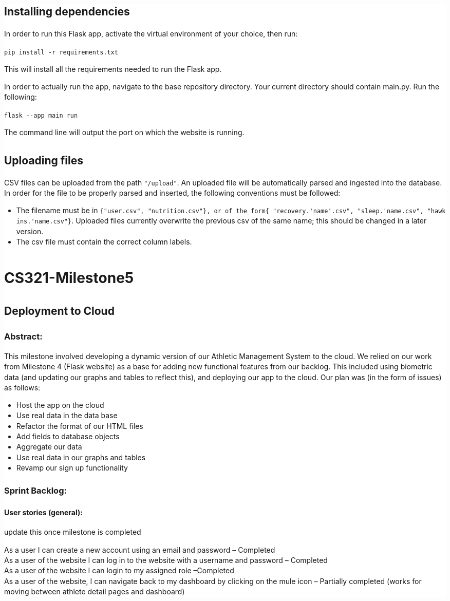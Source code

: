 

## Installing dependencies

In order to run this Flask app, activate the virtual environment of your choice, then run:

`
pip install -r requirements.txt
`

This will install all the requirements needed to run the Flask app.

In order to actually run the app, navigate to the base repository directory. Your current directory should contain main.py. Run the following:

`
flask --app main run
`

The command line will output the port on which the website is running.

## Uploading files

CSV files can be uploaded from the path `"/upload"`. An uploaded file will be automatically parsed and ingested into the database. In order for the file to be properly parsed and inserted, the following conventions must be followed:

- The filename must be in `{"user.csv", "nutrition.csv"}, or of the form{ "recovery.'name'.csv", "sleep.'name.csv", "hawkins.'name.csv"}`. Uploaded files currently overwrite the previous csv of the same name; this should be changed in a later version.
- The csv file must contain the correct column labels.

# CS321-Milestone5
<h2>Deployment to Cloud</h2>

### Abstract: 
This milestone involved developing a dynamic version of our Athletic Management System to the cloud.  We relied on our work from Milestone 4 (Flask website) as a base for adding new functional features from our backlog.  This included using biometric data (and updating our graphs and tables to reflect this), and deploying our app to the cloud.  Our plan was (in the form of issues) as follows:
* Host the app on the cloud
* Use real data in the data base
* Refactor the format of our HTML files 
* Add fields to database objects
* Aggregate our data
* Use real data in our graphs and tables
* Revamp our sign up functionality


### Sprint Backlog:
#### User stories (general):
<p> update this once milestone is completed </p>
<p>As a user I can create a new account using an email and password – Completed<br>
As a user of the website I can log in to the website with a username and password – Completed<br>
As a user of the website I can login to my assigned role –Completed<br>
As a user of the website, I can navigate back to my dashboard by clicking on the mule icon – Partially completed (works for moving between athlete detail pages and dashboard)</p>
